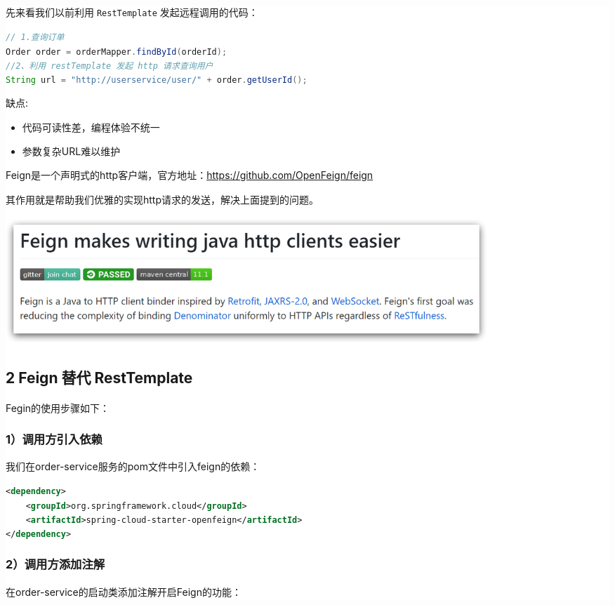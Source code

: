 先来看我们以前利用 `RestTemplate` 发起远程调用的代码：

```java
// 1.查询订单
Order order = orderMapper.findById(orderId);
//2、利用 restTemplate 发起 http 请求查询用户
String url = "http://userservice/user/" + order.getUserId();
```

缺点: 

- 代码可读性差，编程体验不统一

- 参数复杂URL难以维护



Feign是一个声明式的http客户端，官方地址：https://github.com/OpenFeign/feign

其作用就是帮助我们优雅的实现http请求的发送，解决上面提到的问题。

<img src="imgs/image-20210714174918088.png" alt="image-20210714174918088" style="zoom:67%;" />





## 2 Feign 替代 RestTemplate

Fegin的使用步骤如下：

### 1）调用方引入依赖

我们在order-service服务的pom文件中引入feign的依赖：

```xml
<dependency>
    <groupId>org.springframework.cloud</groupId>
    <artifactId>spring-cloud-starter-openfeign</artifactId>
</dependency>
```



### 2）调用方添加注解

在order-service的启动类添加注解开启Feign的功能：
